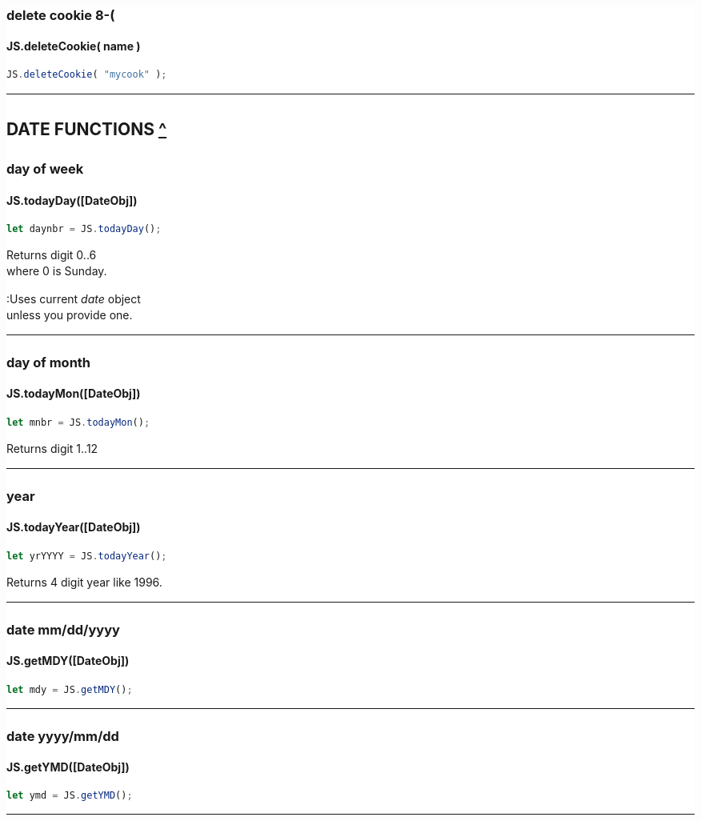 ### delete cookie 8-(
**JS.deleteCookie( name )**
```Javascript
JS.deleteCookie( "mycook" );
```
-----

<a name="date"></a>
## DATE FUNCTIONS [^](#top 'top')

### day of week
**JS.todayDay([DateObj])**
```Javascript
let daynbr = JS.todayDay();
```
Returns digit 0..6  
where 0 is Sunday.

:Uses current _date_ object  
unless you provide one.

-----

### day of month
**JS.todayMon([DateObj])**
```Javascript
let mnbr = JS.todayMon();
```
Returns digit 1..12

-----

### year
**JS.todayYear([DateObj])**
```Javascript
let yrYYYY = JS.todayYear();
```
Returns 4 digit year like 1996.

-----

### date mm/dd/yyyy
**JS.getMDY([DateObj])**
```Javascript
let mdy = JS.getMDY();
```
-----

### date yyyy/mm/dd
**JS.getYMD([DateObj])**
```Javascript
let ymd = JS.getYMD();
```
-----
